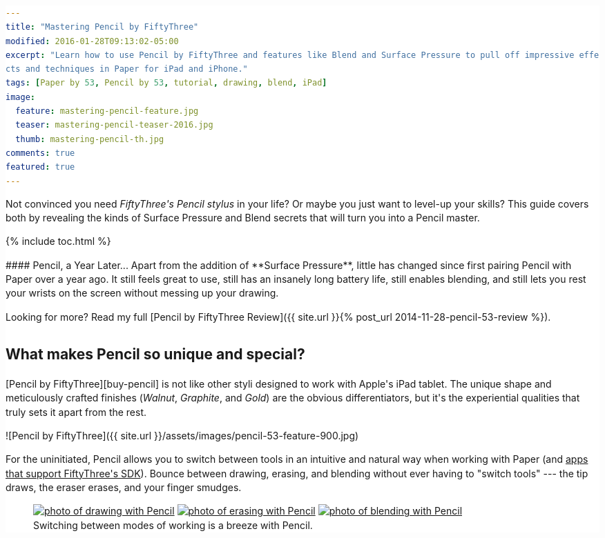 ```yaml
---
title: "Mastering Pencil by FiftyThree"
modified: 2016-01-28T09:13:02-05:00
excerpt: "Learn how to use Pencil by FiftyThree and features like Blend and Surface Pressure to pull off impressive effects and techniques in Paper for iPad and iPhone."
tags: [Paper by 53, Pencil by 53, tutorial, drawing, blend, iPad]
image:
  feature: mastering-pencil-feature.jpg
  teaser: mastering-pencil-teaser-2016.jpg
  thumb: mastering-pencil-th.jpg
comments: true
featured: true
---
```


Not convinced you need *FiftyThree's Pencil stylus* in your life? Or maybe you just want to level-up your skills? This guide covers both by revealing the kinds of Surface Pressure and Blend secrets that will turn you into a Pencil master.

{% include toc.html %}

<div class="notice--info" markdown="1">
#### Pencil, a Year Later...
Apart from the addition of **Surface Pressure**, little has changed since first pairing Pencil with Paper over a year ago. It still feels great to use, still has an insanely long battery life, still enables blending, and still lets you rest your wrists on the screen without messing up your drawing.

Looking for more? Read my full [Pencil by FiftyThree Review]({{ site.url }}{% post_url 2014-11-28-pencil-53-review %}).
</div>

## What makes Pencil so unique and special?

[Pencil by FiftyThree][buy-pencil] is not like other styli designed to work with Apple's iPad tablet. The unique shape and meticulously crafted finishes (*Walnut*, *Graphite*, and *Gold*) are the obvious differentiators, but it's the experiential qualities that truly sets it apart from the rest.

![Pencil by FiftyThree]({{ site.url }}/assets/images/pencil-53-feature-900.jpg)

For the uninitiated, Pencil allows you to switch between tools in an intuitive and natural way when working with Paper (and [apps that support FiftyThree's SDK](http://www.fiftythree.com/pencil-ready "Pencil ready iOS apps")). Bounce between drawing, erasing, and blending without ever having to "switch tools" --- the tip draws, the eraser erases, and your finger smudges.

<figure class="third">
  <a href="{{ site.url }}/assets/images/pencil-53-draw-lg.jpg"><img src="{{ site.url }}/assets/images/pencil-53-draw-600.jpg" alt="photo of drawing with Pencil"></a>
  <a href="{{ site.url }}/assets/images/pencil-53-erase-lg.jpg"><img src="{{ site.url }}/assets/images/pencil-53-erase-600.jpg" alt="photo of erasing with Pencil"></a>
  <a href="{{ site.url }}/assets/images/pencil-53-blend-lg.jpg"><img src="{{ site.url }}/assets/images/pencil-53-blend-600.jpg" alt="photo of blending with Pencil"></a>
  <figcaption>Switching between modes of working is a breeze with Pencil.</figcaption>
</figure>


[^sensitive-lines]: The shifting quality of *weight*, *value*, and *texture* of a line as related to a light source, spatial position, and mass of an object.
[^banding]: Abrupt changes between shades of the same color.
[pogo-stylus]: {{ site.url}}{% post_url 2013-07-08-pogo-connect-smart-pen %}
[cheap-stylus]: http://www.amazon.com/gp/product/B00575TN42/ref=as_li_ss_tl?ie=UTF8&camp=1789&creative=390957&creativeASIN=B00575TN42&linkCode=as2&tag=mademist-20
[^bokeh]: In photography, bokeh is the aesthetic quality of the blur produced in the out-of-focus parts of an image produced by a lens. [Bokeh has been defined](http://en.wikipedia.org/wiki/Bokeh "Wikipedia entry on bokeh") as "the way the lens renders out-of-focus points of light".
[buy-pencil]: http://www.amazon.com/gp/product/B00SIYUBMC/ref=as_li_tl?ie=UTF8&camp=1789&creative=390957&creativeASIN=B00SIYUBMC&linkCode=as2&tag=mademist-20&linkId=MRH7TJG6DTA23BUH